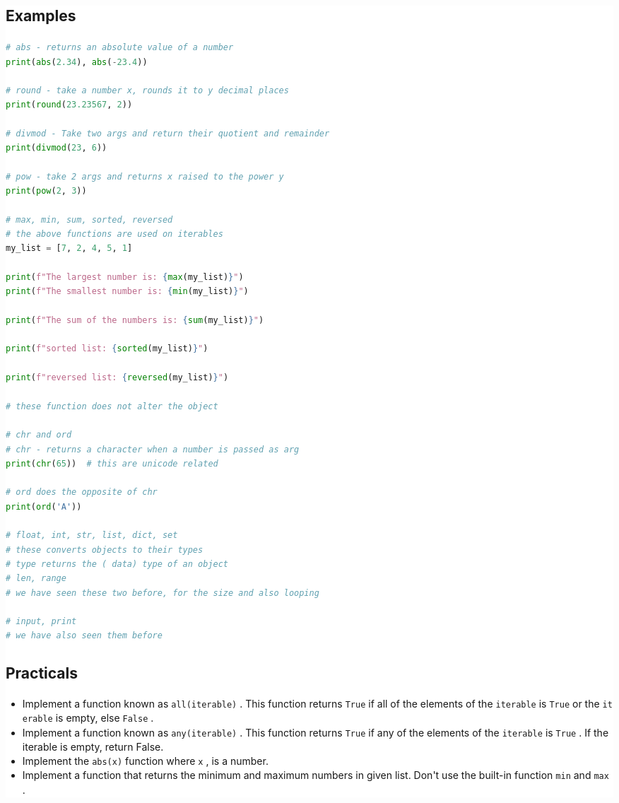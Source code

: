 
## Examples

``` python
# abs - returns an absolute value of a number
print(abs(2.34), abs(-23.4))

# round - take a number x, rounds it to y decimal places
print(round(23.23567, 2))

# divmod - Take two args and return their quotient and remainder
print(divmod(23, 6))

# pow - take 2 args and returns x raised to the power y
print(pow(2, 3))

# max, min, sum, sorted, reversed
# the above functions are used on iterables
my_list = [7, 2, 4, 5, 1]

print(f"The largest number is: {max(my_list)}")
print(f"The smallest number is: {min(my_list)}")

print(f"The sum of the numbers is: {sum(my_list)}")

print(f"sorted list: {sorted(my_list)}")

print(f"reversed list: {reversed(my_list)}")

# these function does not alter the object

# chr and ord
# chr - returns a character when a number is passed as arg
print(chr(65))  # this are unicode related

# ord does the opposite of chr
print(ord('A'))

# float, int, str, list, dict, set
# these converts objects to their types
# type returns the ( data) type of an object
# len, range
# we have seen these two before, for the size and also looping

# input, print
# we have also seen them before
```

## Practicals

* Implement a function known as `all(iterable)` . This function returns `True` if all of the elements of the `iterable` is `True` or the `iterable` is empty, else `False` .
* Implement a function known as `any(iterable)` . This function returns `True` if any of the elements of the `iterable` is `True` . If the iterable is empty, return False.
* Implement the `abs(x)` function where `x` , is a number.
* Implement a function that returns the minimum and maximum numbers in given list. Don't use the built-in function `min` and `max` .
